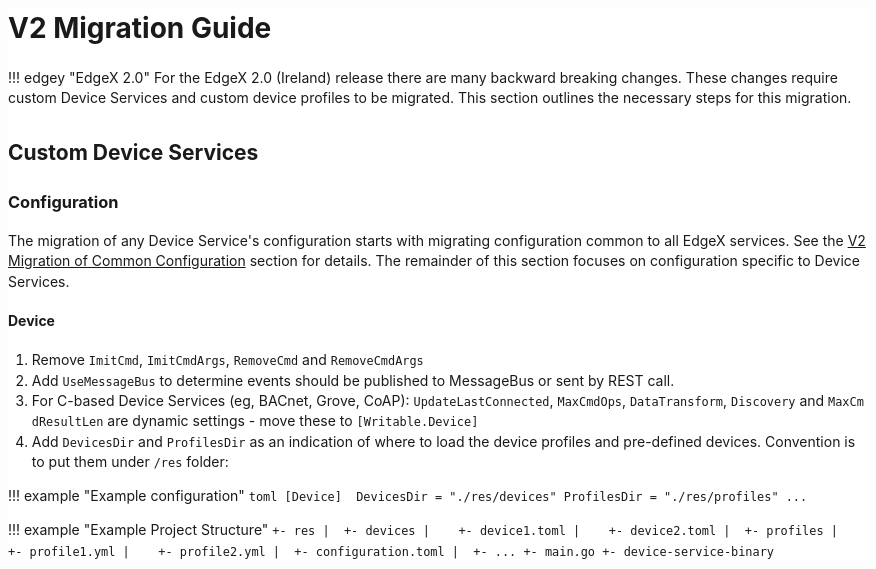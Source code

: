 # V2 Migration Guide

!!! edgey "EdgeX 2.0"
For the EdgeX 2.0 (Ireland) release there are many backward breaking changes. These changes require custom Device Services and custom device profiles to be migrated. This section outlines the necessary steps for this migration.

## Custom Device Services

### Configuration

The migration of any Device Service's configuration starts with migrating configuration common to all EdgeX services. See the [V2 Migration of Common Configuration](../../configuration/V2MigrationCommonConfig) section for details. The remainder of this section focuses on configuration specific to Device Services.

#### Device
1. Remove `ImitCmd`, `ImitCmdArgs`, `RemoveCmd` and `RemoveCmdArgs`
2. Add `UseMessageBus` to determine events should be published to MessageBus or sent by REST call.
3. For C-based Device Services (eg, BACnet, Grove, CoAP): `UpdateLastConnected`, `MaxCmdOps`, `DataTransform`, `Discovery` and `MaxCmdResultLen` are dynamic settings - move these to `[Writable.Device]`
4. Add `DevicesDir` and `ProfilesDir` as an indication of where to load the device profiles and pre-defined devices. Convention is to put them under `/res` folder:
   

!!! example "Example configuration"
    ```toml
    [Device] 
    DevicesDir = "./res/devices"
    ProfilesDir = "./res/profiles"
    ... 
    ```

!!! example "Example Project Structure"
    ```
    +- res
    |  +- devices
    |    +- device1.toml
    |    +- device2.toml
    |  +- profiles
    |    +- profile1.yml
    |    +- profile2.yml
    |  +- configuration.toml
    |  +- ...
    +- main.go
    +- device-service-binary
    ```
